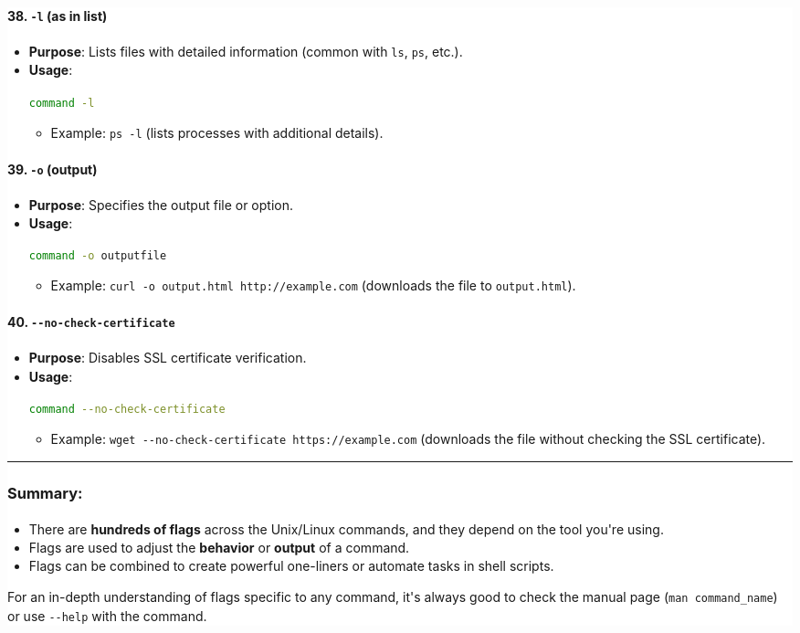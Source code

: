 #### 38. **`-l` (as in list)**
   - **Purpose**: Lists files with detailed information (common with `ls`, `ps`, etc.).
   - **Usage**:
     ```bash
     command -l
     ```
     - Example: `ps -l` (lists processes with additional details).

#### 39. **`-o` (output)**
   - **Purpose**: Specifies the output file or option.
   - **Usage**:
     ```bash
     command -o outputfile
     ```
     - Example: `curl -o output.html http://example.com` (downloads the file to `output.html`).

#### 40. **`--no-check-certificate`**
   - **Purpose**: Disables SSL certificate verification.
   - **Usage**:
     ```bash
     command --no-check-certificate
     ```
     - Example: `wget --no-check-certificate https://example.com` (downloads the file without checking the SSL certificate).

---

### Summary:
- There are **hundreds of flags** across the Unix/Linux commands, and they depend on the tool you're using.
- Flags are used to adjust the **behavior** or **output** of a command.
- Flags can be combined to create powerful one-liners or automate tasks in shell scripts.

For an in-depth understanding of flags specific to any command, it's always good to check the manual page (`man command_name`) or use `--help` with the command.